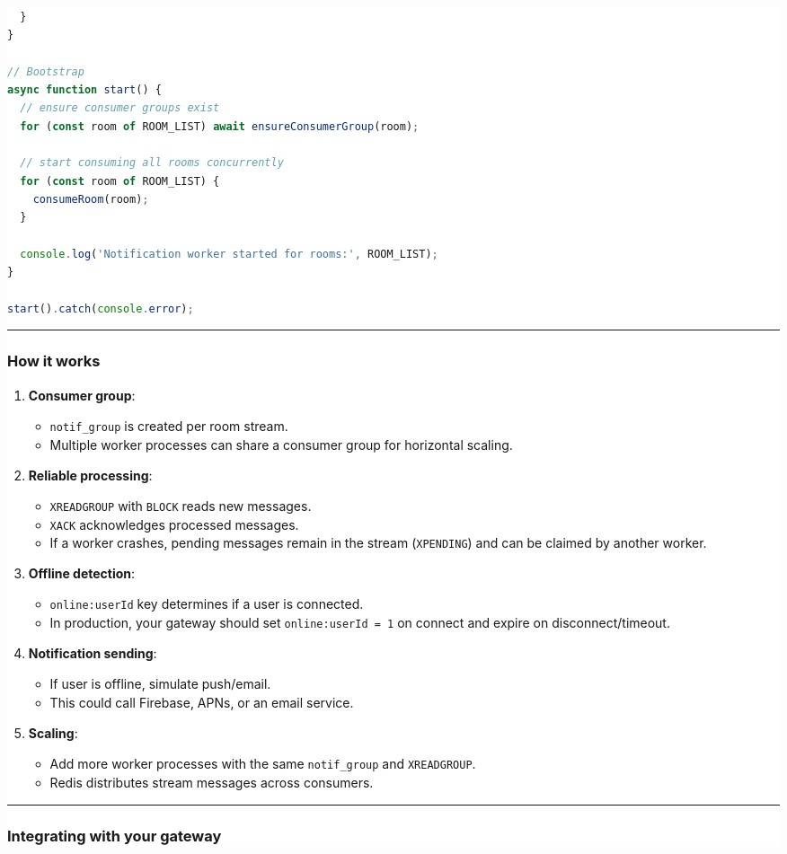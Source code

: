 ```js
  }
}

// Bootstrap
async function start() {
  // ensure consumer groups exist
  for (const room of ROOM_LIST) await ensureConsumerGroup(room);

  // start consuming all rooms concurrently
  for (const room of ROOM_LIST) {
    consumeRoom(room);
  }

  console.log('Notification worker started for rooms:', ROOM_LIST);
}

start().catch(console.error);
```

---

### How it works

1. **Consumer group**:

   * `notif_group` is created per room stream.
   * Multiple worker processes can share a consumer group for horizontal scaling.

2. **Reliable processing**:

   * `XREADGROUP` with `BLOCK` reads new messages.
   * `XACK` acknowledges processed messages.
   * If a worker crashes, pending messages remain in the stream (`XPENDING`) and can be claimed by another worker.

3. **Offline detection**:

   * `online:userId` key determines if a user is connected.
   * In production, your gateway should set `online:userId = 1` on connect and expire on disconnect/timeout.

4. **Notification sending**:

   * If user is offline, simulate push/email.
   * This could call Firebase, APNs, or an email service.

5. **Scaling**:

   * Add more worker processes with the same `notif_group` and `XREADGROUP`.
   * Redis distributes stream messages across consumers.

---

### Integrating with your gateway
